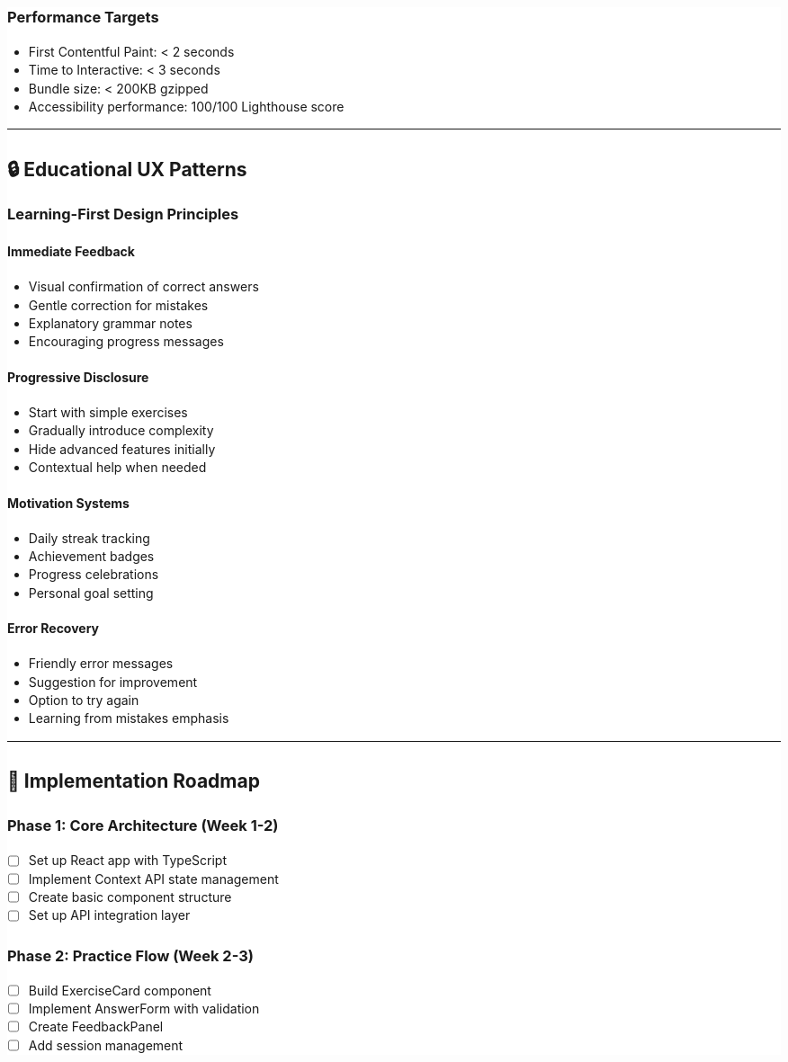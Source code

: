 ### Performance Targets
- First Contentful Paint: < 2 seconds
- Time to Interactive: < 3 seconds  
- Bundle size: < 200KB gzipped
- Accessibility performance: 100/100 Lighthouse score

---

## 🔒 Educational UX Patterns

### Learning-First Design Principles

#### **Immediate Feedback**
- Visual confirmation of correct answers
- Gentle correction for mistakes
- Explanatory grammar notes
- Encouraging progress messages

#### **Progressive Disclosure**
- Start with simple exercises
- Gradually introduce complexity
- Hide advanced features initially
- Contextual help when needed

#### **Motivation Systems**
- Daily streak tracking
- Achievement badges
- Progress celebrations
- Personal goal setting

#### **Error Recovery**
- Friendly error messages
- Suggestion for improvement
- Option to try again
- Learning from mistakes emphasis

---

## 🚀 Implementation Roadmap

### Phase 1: Core Architecture (Week 1-2)
- [ ] Set up React app with TypeScript
- [ ] Implement Context API state management
- [ ] Create basic component structure
- [ ] Set up API integration layer

### Phase 2: Practice Flow (Week 2-3)
- [ ] Build ExerciseCard component
- [ ] Implement AnswerForm with validation
- [ ] Create FeedbackPanel
- [ ] Add session management
